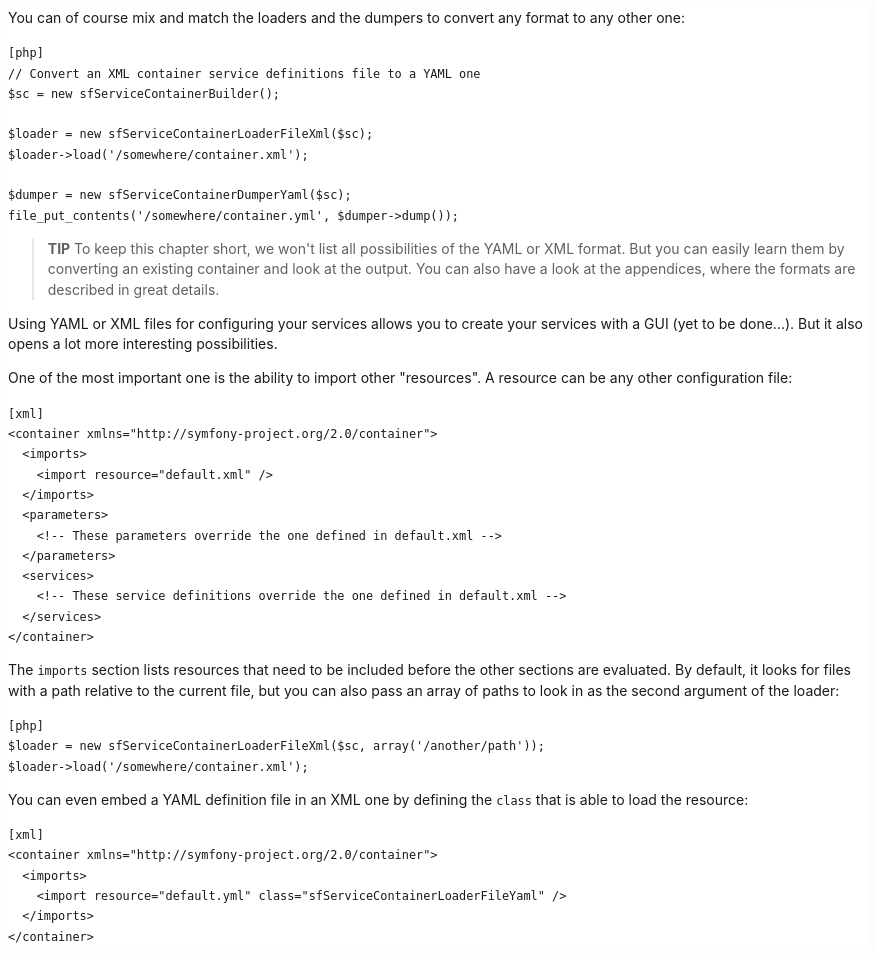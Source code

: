 You can of course mix and match the loaders and the dumpers to convert any
format to any other one:

    [php]
    // Convert an XML container service definitions file to a YAML one
    $sc = new sfServiceContainerBuilder();

    $loader = new sfServiceContainerLoaderFileXml($sc);
    $loader->load('/somewhere/container.xml');

    $dumper = new sfServiceContainerDumperYaml($sc);
    file_put_contents('/somewhere/container.yml', $dumper->dump());

>**TIP**
>To keep this chapter short, we won't list all possibilities of the
>YAML or XML format. But you can easily learn them by converting an
>existing container and look at the output. You can also have a look at
>the appendices, where the formats are described in great details.

Using YAML or XML files for configuring your services allows you to create
your services with a GUI (yet to be done...). But it also opens a lot more
interesting possibilities.

One of the most important one is the ability to import other "resources". A
resource can be any other configuration file:

    [xml]
    <container xmlns="http://symfony-project.org/2.0/container">
      <imports>
        <import resource="default.xml" />
      </imports>
      <parameters>
        <!-- These parameters override the one defined in default.xml -->
      </parameters>
      <services>
        <!-- These service definitions override the one defined in default.xml -->
      </services>
    </container>

The `imports` section lists resources that need to be included before the
other sections are evaluated. By default, it looks for files with a path
relative to the current file, but you can also pass an array of paths to look
in as the second argument of the loader:

    [php]
    $loader = new sfServiceContainerLoaderFileXml($sc, array('/another/path'));
    $loader->load('/somewhere/container.xml');

You can even embed a YAML definition file in an XML one by defining the
`class` that is able to load the resource:

    [xml]
    <container xmlns="http://symfony-project.org/2.0/container">
      <imports>
        <import resource="default.yml" class="sfServiceContainerLoaderFileYaml" />
      </imports>
    </container>

